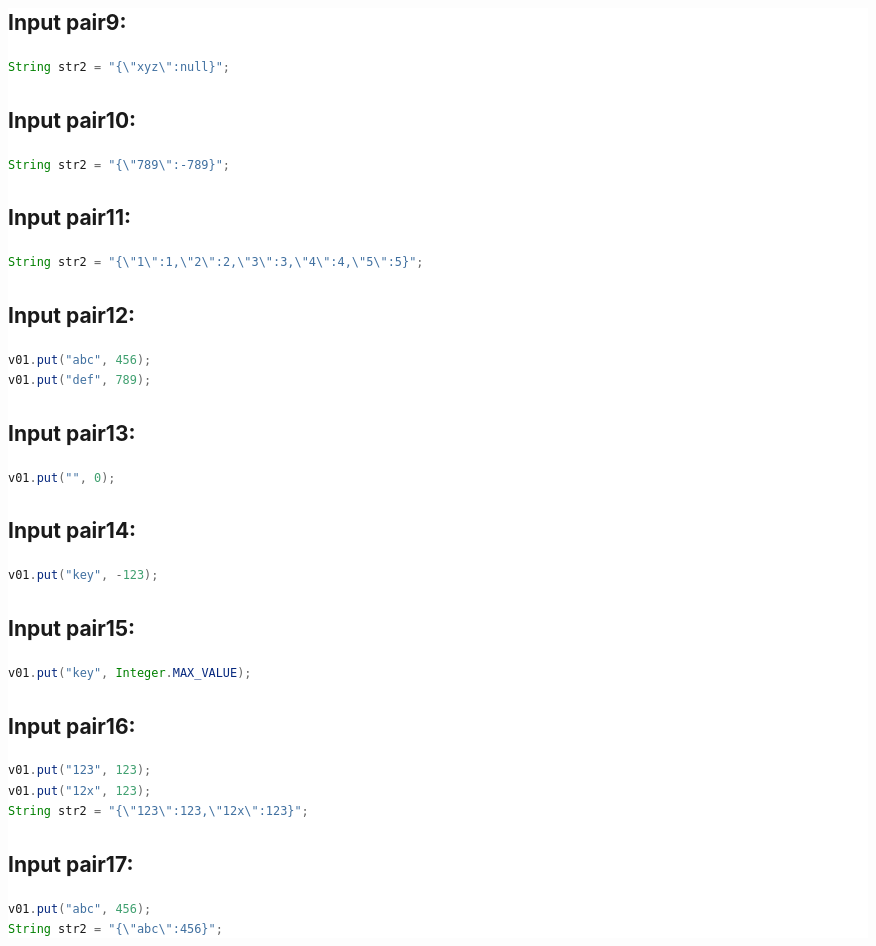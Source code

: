 ## Input pair9:
```java
String str2 = "{\"xyz\":null}";
```

## Input pair10:
```java
String str2 = "{\"789\":-789}";
```

## Input pair11:
```java
String str2 = "{\"1\":1,\"2\":2,\"3\":3,\"4\":4,\"5\":5}";
```

## Input pair12:
```java
v01.put("abc", 456);
v01.put("def", 789);
```

## Input pair13:
```java
v01.put("", 0);
```

## Input pair14:
```java
v01.put("key", -123);
```

## Input pair15:
```java
v01.put("key", Integer.MAX_VALUE);
```

## Input pair16:
```java
v01.put("123", 123);
v01.put("12x", 123);
String str2 = "{\"123\":123,\"12x\":123}";
```

## Input pair17:
```java
v01.put("abc", 456);
String str2 = "{\"abc\":456}";
```
